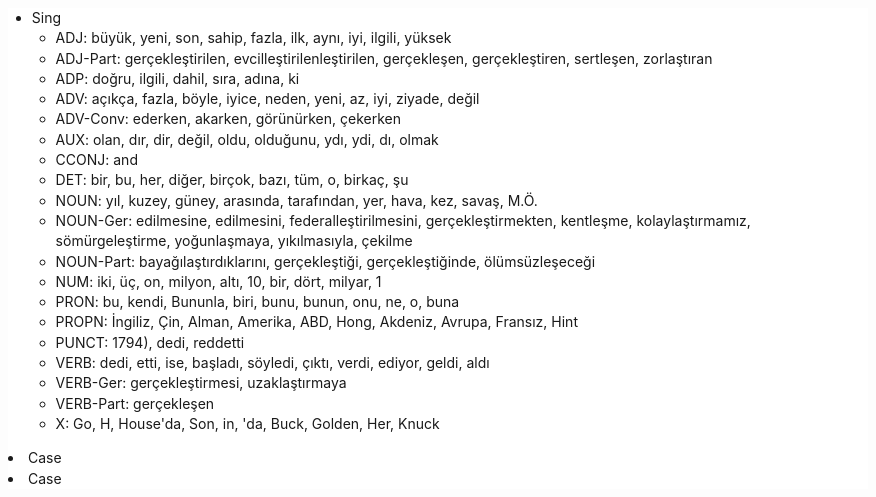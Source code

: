   </td>
  <td width="50%" valign="top">
  <ul>
    <li>Sing
      <ul>
        <li>ADJ: büyük, yeni, son, sahip, fazla, ilk, aynı, iyi, ilgili, yüksek</li>
        <li>ADJ-Part: gerçekleştirilen, e​v​c​i​l​l​e​ş​t​i​r​i​l​e​n​l​e​ş​t​i​r​i​l​e​n, gerçekleşen, gerçekleştiren, sertleşen, zorlaştıran</li>
        <li>ADP: doğru, ilgili, dahil, sıra, adına, ki</li>
        <li>ADV: açıkça, fazla, böyle, iyice, neden, yeni, az, iyi, ziyade, değil</li>
        <li>ADV-Conv: ederken, akarken, görünürken, çekerken</li>
        <li>AUX: olan, dır, dir, değil, oldu, olduğunu, ydı, ydi, dı, olmak</li>
        <li>CCONJ: and</li>
        <li>DET: bir, bu, her, diğer, birçok, bazı, tüm, o, birkaç, şu</li>
        <li>NOUN: yıl, kuzey, güney, arasında, tarafından, yer, hava, kez, savaş, M.Ö.</li>
        <li>NOUN-Ger: edilmesine, edilmesini, f​e​d​e​r​a​l​l​e​ş​t​i​r​i​l​m​e​s​i​n​i, gerçekleştirmekten, kentleşme, kolaylaştırmamız, sömürgeleştirme, yoğunlaşmaya, yıkılmasıyla, çekilme</li>
        <li>NOUN-Part: b​a​y​a​ğ​ı​l​a​ş​t​ı​r​d​ı​k​l​a​r​ı​n​ı, gerçekleştiği, gerçekleştiğinde, ölümsüzleşeceği</li>
        <li>NUM: iki, üç, on, milyon, altı, 10, bir, dört, milyar, 1</li>
        <li>PRON: bu, kendi, Bununla, biri, bunu, bunun, onu, ne, o, buna</li>
        <li>PROPN: İngiliz, Çin, Alman, Amerika, ABD, Hong, Akdeniz, Avrupa, Fransız, Hint</li>
        <li>PUNCT: 1794), dedi, reddetti</li>
        <li>VERB: dedi, etti, ise, başladı, söyledi, çıktı, verdi, ediyor, geldi, aldı</li>
        <li>VERB-Ger: gerçekleştirmesi, uzaklaştırmaya</li>
        <li>VERB-Part: gerçekleşen</li>
        <li>X: Go, H, House'da, Son, in, 'da, Buck, Golden, Her, Knuck</li>
      </ul>
    </li>
  </ul>

  </td>
</tr>
<tr>
  <td width="50%" valign="top">
  <ul>
  </ul>
</li>

  </td>
  <td width="50%" valign="top">
  <ul>
  </ul>
</li>

  </td>
</tr>
<tr>
  <td width="50%" valign="top">
<li><a>Case</a>

  </td>
  <td width="50%" valign="top">
<li><a>Case</a>
